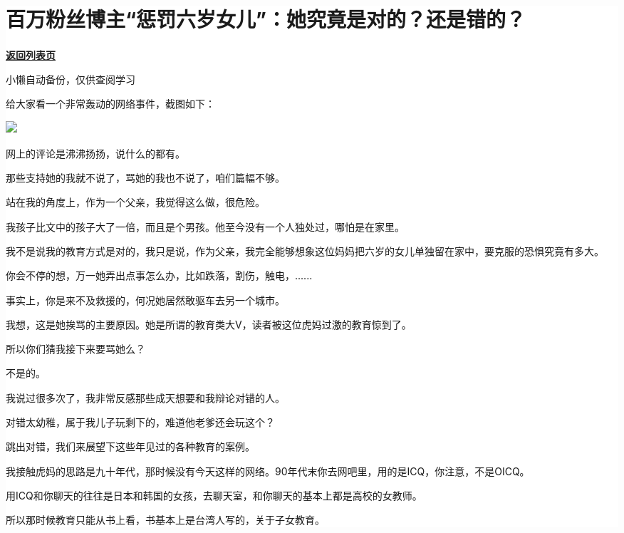 # 百万粉丝博主“惩罚六岁女儿”：她究竟是对的？还是错的？

[**返回列表页**](/gzh/记忆承载)

小懒自动备份，仅供查阅学习

给大家看一个非常轰动的网络事件，截图如下：

![](https://mmbiz.qpic.cn/sz_mmbiz_jpg/mK7O5Q4x9v9KlRw3tGtdJic6CpjQZtRAlrR7cOB26SKNGBadLmpibyf6QdxIw8ypb5mhEfjx4d4MowjZNkllvT9Q/640?wx_fmt=jpeg)

网上的评论是沸沸扬扬，说什么的都有。

  

那些支持她的我就不说了，骂她的我也不说了，咱们篇幅不够。

  

站在我的角度上，作为一个父亲，我觉得这么做，很危险。

  

我孩子比文中的孩子大了一倍，而且是个男孩。他至今没有一个人独处过，哪怕是在家里。

  

我不是说我的教育方式是对的，我只是说，作为父亲，我完全能够想象这位妈妈把六岁的女儿单独留在家中，要克服的恐惧究竟有多大。

  

你会不停的想，万一她弄出点事怎么办，比如跌落，割伤，触电，......

  

事实上，你是来不及救援的，何况她居然敢驱车去另一个城市。

  

我想，这是她挨骂的主要原因。她是所谓的教育类大V，读者被这位虎妈过激的教育惊到了。

  

所以你们猜我接下来要骂她么？

  

不是的。

  

我说过很多次了，我非常反感那些成天想要和我辩论对错的人。

  

对错太幼稚，属于我儿子玩剩下的，难道他老爹还会玩这个？

  

跳出对错，我们来展望下这些年见过的各种教育的案例。

  

我接触虎妈的思路是九十年代，那时候没有今天这样的网络。90年代末你去网吧里，用的是ICQ，你注意，不是OICQ。

  

用ICQ和你聊天的往往是日本和韩国的女孩，去聊天室，和你聊天的基本上都是高校的女教师。

  

所以那时候教育只能从书上看，书基本上是台湾人写的，关于子女教育。
